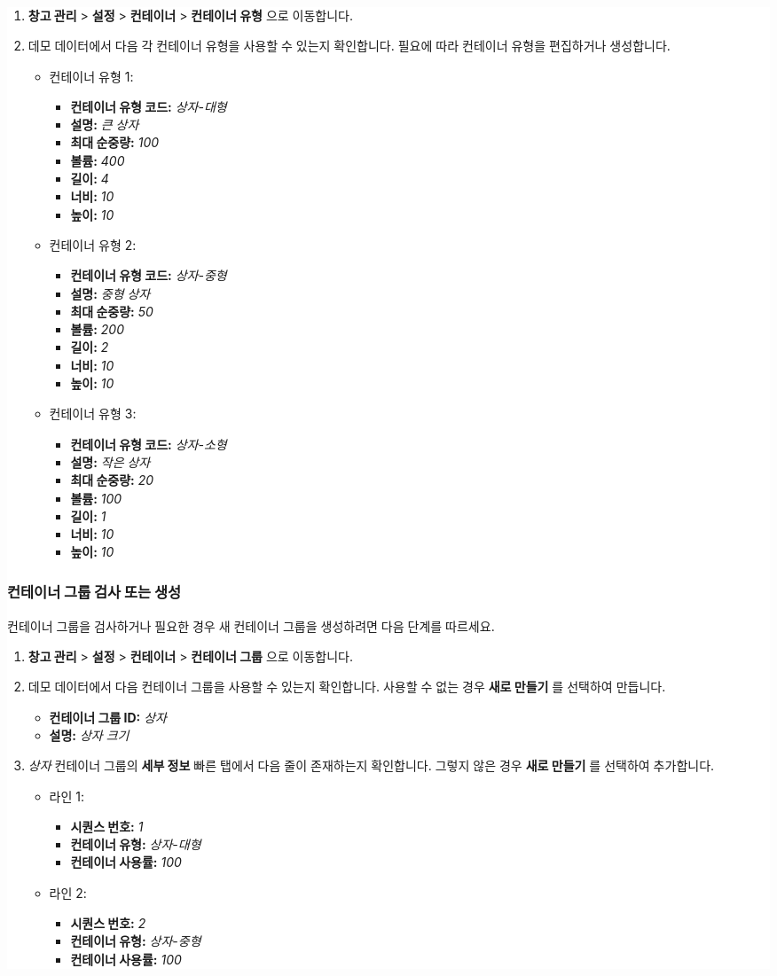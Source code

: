 1. **창고 관리** \> **설정** \> **컨테이너** \> **컨테이너 유형** 으로 이동합니다.
1. 데모 데이터에서 다음 각 컨테이너 유형을 사용할 수 있는지 확인합니다. 필요에 따라 컨테이너 유형을 편집하거나 생성합니다.

    - 컨테이너 유형 1:

        - **컨테이너 유형 코드:** *상자-대형*
        - **설명:** *큰 상자*
        - **최대 순중량:** *100*
        - **볼륨:** *400*
        - **길이:** *4*
        - **너비:** *10*
        - **높이:** *10*

    - 컨테이너 유형 2:

        - **컨테이너 유형 코드:** *상자-중형*
        - **설명:** *중형 상자*
        - **최대 순중량:** *50*
        - **볼륨:** *200*
        - **길이:** *2*
        - **너비:** *10*
        - **높이:** *10*

    - 컨테이너 유형 3:

        - **컨테이너 유형 코드:** *상자-소형*
        - **설명:** *작은 상자*
        - **최대 순중량:** *20*
        - **볼륨:** *100*
        - **길이:** *1*
        - **너비:** *10*
        - **높이:** *10*

### <a name="inspect-or-create-container-groups"></a>컨테이너 그룹 검사 또는 생성

컨테이너 그룹을 검사하거나 필요한 경우 새 컨테이너 그룹을 생성하려면 다음 단계를 따르세요.

1. **창고 관리** \> **설정** \> **컨테이너** \> **컨테이너 그룹** 으로 이동합니다.
1. 데모 데이터에서 다음 컨테이너 그룹을 사용할 수 있는지 확인합니다. 사용할 수 없는 경우 **새로 만들기** 를 선택하여 만듭니다.

    - **컨테이너 그룹 ID:** *상자*
    - **설명:** *상자 크기*

1. *상자* 컨테이너 그룹의 **세부 정보** 빠른 탭에서 다음 줄이 존재하는지 확인합니다. 그렇지 않은 경우 **새로 만들기** 를 선택하여 추가합니다.

    - 라인 1:

        - **시퀀스 번호:** *1*
        - **컨테이너 유형:** *상자-대형*
        - **컨테이너 사용률:** *100*

    - 라인 2:

        - **시퀀스 번호:** *2*
        - **컨테이너 유형:** *상자-중형*
        - **컨테이너 사용률:** *100*
